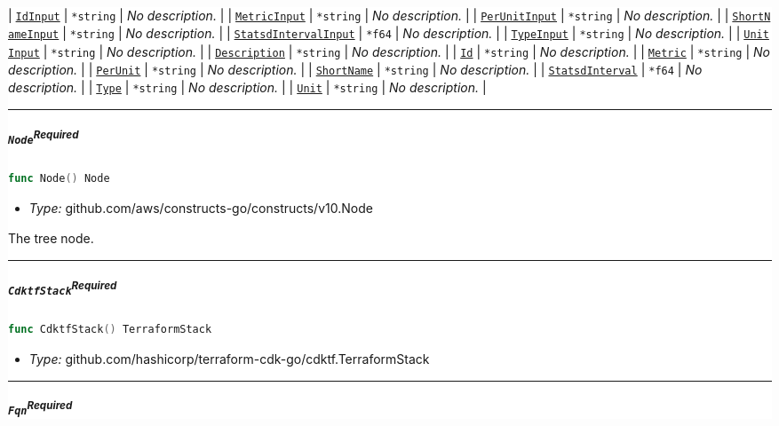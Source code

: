 | <code><a href="#@cdktf/provider-datadog.metricMetadata.MetricMetadata.property.idInput">IdInput</a></code> | <code>*string</code> | *No description.* |
| <code><a href="#@cdktf/provider-datadog.metricMetadata.MetricMetadata.property.metricInput">MetricInput</a></code> | <code>*string</code> | *No description.* |
| <code><a href="#@cdktf/provider-datadog.metricMetadata.MetricMetadata.property.perUnitInput">PerUnitInput</a></code> | <code>*string</code> | *No description.* |
| <code><a href="#@cdktf/provider-datadog.metricMetadata.MetricMetadata.property.shortNameInput">ShortNameInput</a></code> | <code>*string</code> | *No description.* |
| <code><a href="#@cdktf/provider-datadog.metricMetadata.MetricMetadata.property.statsdIntervalInput">StatsdIntervalInput</a></code> | <code>*f64</code> | *No description.* |
| <code><a href="#@cdktf/provider-datadog.metricMetadata.MetricMetadata.property.typeInput">TypeInput</a></code> | <code>*string</code> | *No description.* |
| <code><a href="#@cdktf/provider-datadog.metricMetadata.MetricMetadata.property.unitInput">UnitInput</a></code> | <code>*string</code> | *No description.* |
| <code><a href="#@cdktf/provider-datadog.metricMetadata.MetricMetadata.property.description">Description</a></code> | <code>*string</code> | *No description.* |
| <code><a href="#@cdktf/provider-datadog.metricMetadata.MetricMetadata.property.id">Id</a></code> | <code>*string</code> | *No description.* |
| <code><a href="#@cdktf/provider-datadog.metricMetadata.MetricMetadata.property.metric">Metric</a></code> | <code>*string</code> | *No description.* |
| <code><a href="#@cdktf/provider-datadog.metricMetadata.MetricMetadata.property.perUnit">PerUnit</a></code> | <code>*string</code> | *No description.* |
| <code><a href="#@cdktf/provider-datadog.metricMetadata.MetricMetadata.property.shortName">ShortName</a></code> | <code>*string</code> | *No description.* |
| <code><a href="#@cdktf/provider-datadog.metricMetadata.MetricMetadata.property.statsdInterval">StatsdInterval</a></code> | <code>*f64</code> | *No description.* |
| <code><a href="#@cdktf/provider-datadog.metricMetadata.MetricMetadata.property.type">Type</a></code> | <code>*string</code> | *No description.* |
| <code><a href="#@cdktf/provider-datadog.metricMetadata.MetricMetadata.property.unit">Unit</a></code> | <code>*string</code> | *No description.* |

---

##### `Node`<sup>Required</sup> <a name="Node" id="@cdktf/provider-datadog.metricMetadata.MetricMetadata.property.node"></a>

```go
func Node() Node
```

- *Type:* github.com/aws/constructs-go/constructs/v10.Node

The tree node.

---

##### `CdktfStack`<sup>Required</sup> <a name="CdktfStack" id="@cdktf/provider-datadog.metricMetadata.MetricMetadata.property.cdktfStack"></a>

```go
func CdktfStack() TerraformStack
```

- *Type:* github.com/hashicorp/terraform-cdk-go/cdktf.TerraformStack

---

##### `Fqn`<sup>Required</sup> <a name="Fqn" id="@cdktf/provider-datadog.metricMetadata.MetricMetadata.property.fqn"></a>
